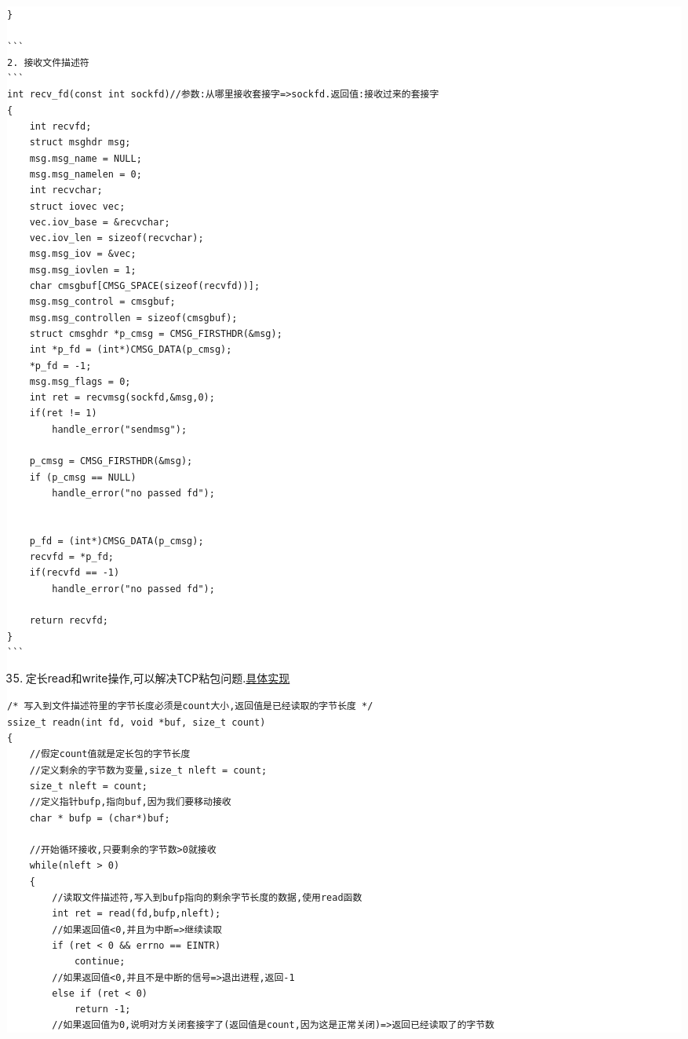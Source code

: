     }

    ```
    2. 接收文件描述符
    ```
    int recv_fd(const int sockfd)//参数:从哪里接收套接字=>sockfd.返回值:接收过来的套接字
    {
        int recvfd;
        struct msghdr msg;
        msg.msg_name = NULL;
        msg.msg_namelen = 0;
        int recvchar;
        struct iovec vec;
        vec.iov_base = &recvchar;
        vec.iov_len = sizeof(recvchar);
        msg.msg_iov = &vec;
        msg.msg_iovlen = 1;
        char cmsgbuf[CMSG_SPACE(sizeof(recvfd))];
        msg.msg_control = cmsgbuf;
        msg.msg_controllen = sizeof(cmsgbuf);
        struct cmsghdr *p_cmsg = CMSG_FIRSTHDR(&msg);
        int *p_fd = (int*)CMSG_DATA(p_cmsg);
        *p_fd = -1;
        msg.msg_flags = 0;
        int ret = recvmsg(sockfd,&msg,0);
        if(ret != 1)
            handle_error("sendmsg");

        p_cmsg = CMSG_FIRSTHDR(&msg);
        if (p_cmsg == NULL)
            handle_error("no passed fd");


        p_fd = (int*)CMSG_DATA(p_cmsg);
        recvfd = *p_fd;
        if(recvfd == -1)
            handle_error("no passed fd");

        return recvfd;
    }
    ```

35. 定长read和write操作,可以解决TCP粘包问题.[具体实现](https://github.com/orris27/orris/tree/master/network/socket/codes/fixed-length)
```
/* 写入到文件描述符里的字节长度必须是count大小,返回值是已经读取的字节长度 */
ssize_t readn(int fd, void *buf, size_t count)
{
    //假定count值就是定长包的字节长度
    //定义剩余的字节数为变量,size_t nleft = count;
    size_t nleft = count;
    //定义指针bufp,指向buf,因为我们要移动接收
    char * bufp = (char*)buf;

    //开始循环接收,只要剩余的字节数>0就接收
    while(nleft > 0)
    {
        //读取文件描述符,写入到bufp指向的剩余字节长度的数据,使用read函数
        int ret = read(fd,bufp,nleft);
        //如果返回值<0,并且为中断=>继续读取
        if (ret < 0 && errno == EINTR)
            continue;
        //如果返回值<0,并且不是中断的信号=>退出进程,返回-1
        else if (ret < 0)
            return -1;
        //如果返回值为0,说明对方关闭套接字了(返回值是count,因为这是正常关闭)=>返回已经读取了的字节数
```